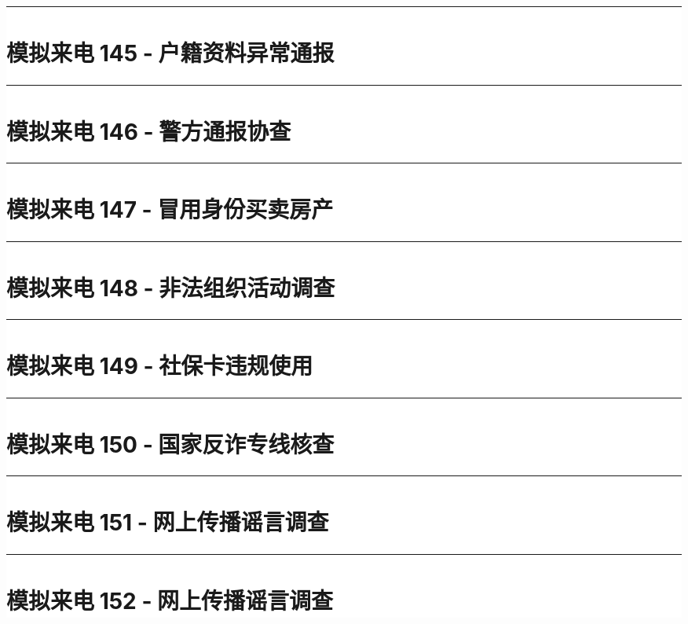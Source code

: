 


---

# 模拟来电 145 - 户籍资料异常通报




---

# 模拟来电 146 - 警方通报协查




---

# 模拟来电 147 - 冒用身份买卖房产




---

# 模拟来电 148 - 非法组织活动调查




---

# 模拟来电 149 - 社保卡违规使用




---

# 模拟来电 150 - 国家反诈专线核查




---

# 模拟来电 151 - 网上传播谣言调查




---

# 模拟来电 152 - 网上传播谣言调查
